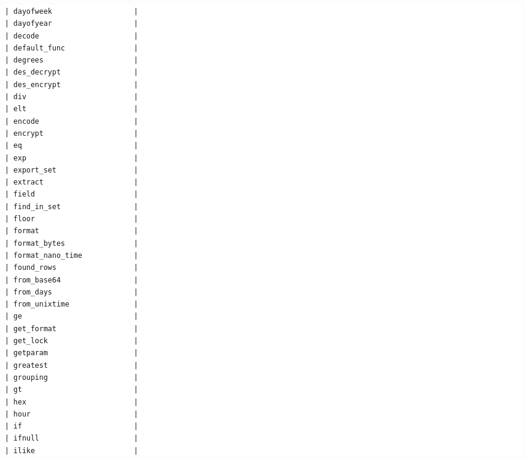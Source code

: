     | dayofweek                   |
    | dayofyear                   |
    | decode                      |
    | default_func                |
    | degrees                     |
    | des_decrypt                 |
    | des_encrypt                 |
    | div                         |
    | elt                         |
    | encode                      |
    | encrypt                     |
    | eq                          |
    | exp                         |
    | export_set                  |
    | extract                     |
    | field                       |
    | find_in_set                 |
    | floor                       |
    | format                      |
    | format_bytes                |
    | format_nano_time            |
    | found_rows                  |
    | from_base64                 |
    | from_days                   |
    | from_unixtime               |
    | ge                          |
    | get_format                  |
    | get_lock                    |
    | getparam                    |
    | greatest                    |
    | grouping                    |
    | gt                          |
    | hex                         |
    | hour                        |
    | if                          |
    | ifnull                      |
    | ilike                       |